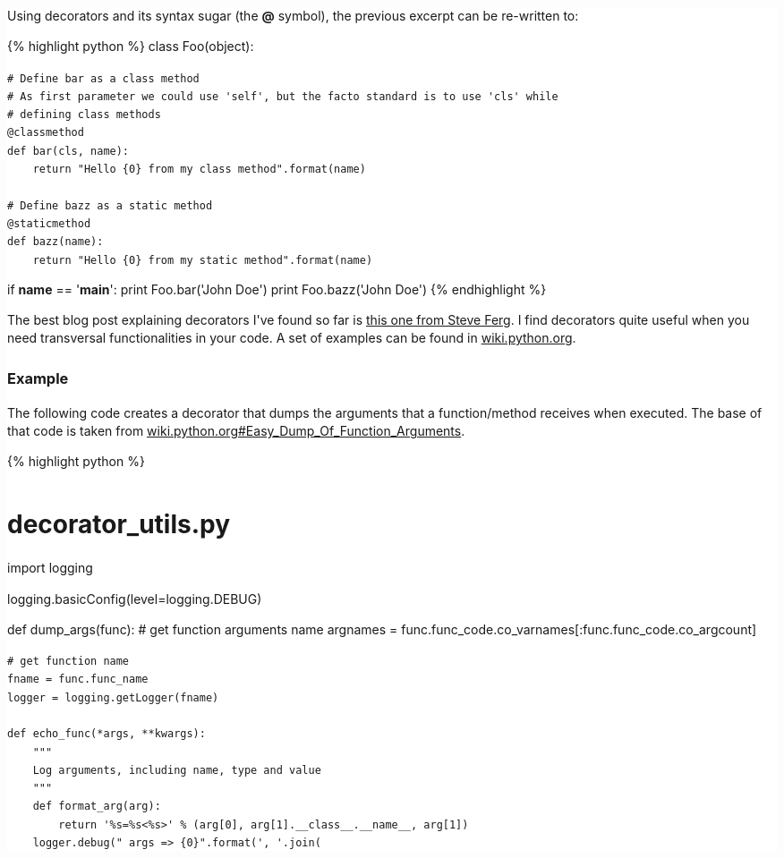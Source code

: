 Using decorators and its syntax sugar (the **@** symbol), the previous excerpt can be re-written to:

{% highlight python %}
class Foo(object):
    
    # Define bar as a class method
    # As first parameter we could use 'self', but the facto standard is to use 'cls' while
    # defining class methods
    @classmethod
    def bar(cls, name):
        return "Hello {0} from my class method".format(name)

    # Define bazz as a static method
    @staticmethod
    def bazz(name):
        return "Hello {0} from my static method".format(name)
    
if __name__ == '__main__':
    print Foo.bar('John Doe')
    print Foo.bazz('John Doe')
{% endhighlight %}

The best blog post explaining decorators I've found so far is [this one from Steve Ferg](http://pythonconquerstheuniverse.wordpress.com/2012/04/29/python-decorators). I find decorators quite useful when you need transversal functionalities in your code. A set of examples can be found in [wiki.python.org](http://wiki.python.org/moin/PythonDecoratorLibrary).

### Example

The following code creates a decorator that dumps the arguments that a function/method receives when executed. The base of that code is taken from [wiki.python.org#Easy_Dump_Of_Function_Arguments](http://wiki.python.org/moin/PythonDecoratorLibrary#Easy_Dump_of_Function_Arguments).

{% highlight python %}

# decorator_utils.py

import logging

logging.basicConfig(level=logging.DEBUG)

def dump_args(func):
    # get function arguments name
    argnames = func.func_code.co_varnames[:func.func_code.co_argcount]

    # get function name
    fname = func.func_name
    logger = logging.getLogger(fname)

    def echo_func(*args, **kwargs):
        """
        Log arguments, including name, type and value
        """
        def format_arg(arg):
            return '%s=%s<%s>' % (arg[0], arg[1].__class__.__name__, arg[1])
        logger.debug(" args => {0}".format(', '.join(